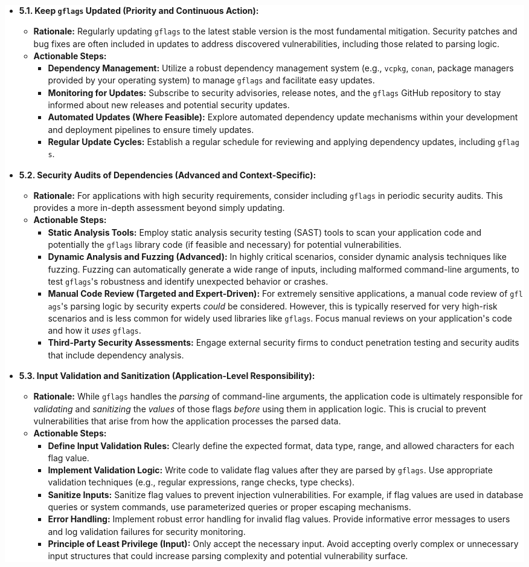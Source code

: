 *   **5.1. Keep `gflags` Updated (Priority and Continuous Action):**
    *   **Rationale:**  Regularly updating `gflags` to the latest stable version is the most fundamental mitigation. Security patches and bug fixes are often included in updates to address discovered vulnerabilities, including those related to parsing logic.
    *   **Actionable Steps:**
        *   **Dependency Management:** Utilize a robust dependency management system (e.g., `vcpkg`, `conan`, package managers provided by your operating system) to manage `gflags` and facilitate easy updates.
        *   **Monitoring for Updates:** Subscribe to security advisories, release notes, and the `gflags` GitHub repository to stay informed about new releases and potential security updates.
        *   **Automated Updates (Where Feasible):**  Explore automated dependency update mechanisms within your development and deployment pipelines to ensure timely updates.
        *   **Regular Update Cycles:** Establish a regular schedule for reviewing and applying dependency updates, including `gflags`.

*   **5.2. Security Audits of Dependencies (Advanced and Context-Specific):**
    *   **Rationale:** For applications with high security requirements, consider including `gflags` in periodic security audits. This provides a more in-depth assessment beyond simply updating.
    *   **Actionable Steps:**
        *   **Static Analysis Tools:** Employ static analysis security testing (SAST) tools to scan your application code and potentially the `gflags` library code (if feasible and necessary) for potential vulnerabilities.
        *   **Dynamic Analysis and Fuzzing (Advanced):** In highly critical scenarios, consider dynamic analysis techniques like fuzzing. Fuzzing can automatically generate a wide range of inputs, including malformed command-line arguments, to test `gflags`'s robustness and identify unexpected behavior or crashes.
        *   **Manual Code Review (Targeted and Expert-Driven):** For extremely sensitive applications, a manual code review of `gflags`'s parsing logic by security experts *could* be considered. However, this is typically reserved for very high-risk scenarios and is less common for widely used libraries like `gflags`. Focus manual reviews on your application's code and how it *uses* `gflags`.
        *   **Third-Party Security Assessments:** Engage external security firms to conduct penetration testing and security audits that include dependency analysis.

*   **5.3. Input Validation and Sanitization (Application-Level Responsibility):**
    *   **Rationale:** While `gflags` handles the *parsing* of command-line arguments, the application code is ultimately responsible for *validating* and *sanitizing* the *values* of those flags *before* using them in application logic. This is crucial to prevent vulnerabilities that arise from how the application processes the parsed data.
    *   **Actionable Steps:**
        *   **Define Input Validation Rules:** Clearly define the expected format, data type, range, and allowed characters for each flag value.
        *   **Implement Validation Logic:**  Write code to validate flag values after they are parsed by `gflags`. Use appropriate validation techniques (e.g., regular expressions, range checks, type checks).
        *   **Sanitize Inputs:** Sanitize flag values to prevent injection vulnerabilities. For example, if flag values are used in database queries or system commands, use parameterized queries or proper escaping mechanisms.
        *   **Error Handling:** Implement robust error handling for invalid flag values. Provide informative error messages to users and log validation failures for security monitoring.
        *   **Principle of Least Privilege (Input):** Only accept the necessary input. Avoid accepting overly complex or unnecessary input structures that could increase parsing complexity and potential vulnerability surface.
